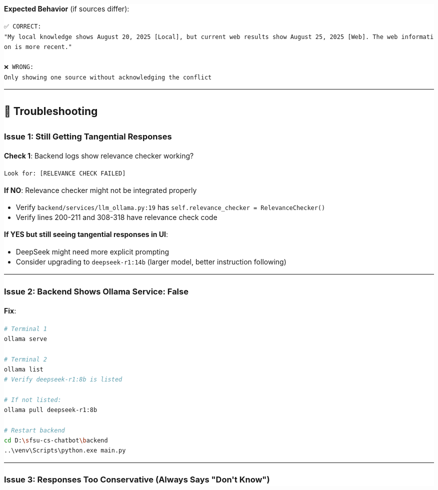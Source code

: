 **Expected Behavior** (if sources differ):
```
✅ CORRECT:
"My local knowledge shows August 20, 2025 [Local], but current web results show August 25, 2025 [Web]. The web information is more recent."

❌ WRONG:
Only showing one source without acknowledging the conflict
```

---

## 🐛 Troubleshooting

### Issue 1: Still Getting Tangential Responses

**Check 1**: Backend logs show relevance checker working?
```
Look for: [RELEVANCE CHECK FAILED]
```

**If NO**: Relevance checker might not be integrated properly
- Verify `backend/services/llm_ollama.py:19` has `self.relevance_checker = RelevanceChecker()`
- Verify lines 200-211 and 308-318 have relevance check code

**If YES but still seeing tangential responses in UI**:
- DeepSeek might need more explicit prompting
- Consider upgrading to `deepseek-r1:14b` (larger model, better instruction following)

---

### Issue 2: Backend Shows Ollama Service: False

**Fix**:
```bash
# Terminal 1
ollama serve

# Terminal 2
ollama list
# Verify deepseek-r1:8b is listed

# If not listed:
ollama pull deepseek-r1:8b

# Restart backend
cd D:\sfsu-cs-chatbot\backend
..\venv\Scripts\python.exe main.py
```

---

### Issue 3: Responses Too Conservative (Always Says "Don't Know")

